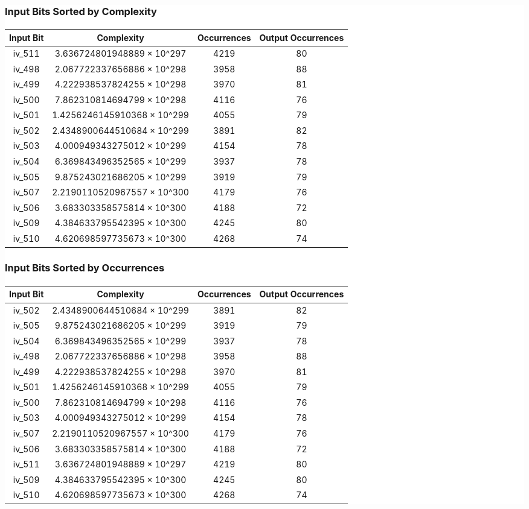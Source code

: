 ### Input Bits Sorted by Complexity

| Input Bit | Complexity | Occurrences | Output Occurrences |
|:---------:|:----------:|:-----------:|:------------------:|
| iv_511 | 3.636724801948889 × 10^297 | 4219 | 80 |
| iv_498 | 2.067722337656886 × 10^298 | 3958 | 88 |
| iv_499 | 4.222938537824255 × 10^298 | 3970 | 81 |
| iv_500 | 7.862310814694799 × 10^298 | 4116 | 76 |
| iv_501 | 1.4256246145910368 × 10^299 | 4055 | 79 |
| iv_502 | 2.4348900644510684 × 10^299 | 3891 | 82 |
| iv_503 | 4.000949343275012 × 10^299 | 4154 | 78 |
| iv_504 | 6.369843496352565 × 10^299 | 3937 | 78 |
| iv_505 | 9.875243021686205 × 10^299 | 3919 | 79 |
| iv_507 | 2.2190110520967557 × 10^300 | 4179 | 76 |
| iv_506 | 3.683303358575814 × 10^300 | 4188 | 72 |
| iv_509 | 4.384633795542395 × 10^300 | 4245 | 80 |
| iv_510 | 4.620698597735673 × 10^300 | 4268 | 74 |

### Input Bits Sorted by Occurrences

| Input Bit | Complexity | Occurrences | Output Occurrences |
|:---------:|:----------:|:-----------:|:------------------:|
| iv_502 | 2.4348900644510684 × 10^299 | 3891 | 82 |
| iv_505 | 9.875243021686205 × 10^299 | 3919 | 79 |
| iv_504 | 6.369843496352565 × 10^299 | 3937 | 78 |
| iv_498 | 2.067722337656886 × 10^298 | 3958 | 88 |
| iv_499 | 4.222938537824255 × 10^298 | 3970 | 81 |
| iv_501 | 1.4256246145910368 × 10^299 | 4055 | 79 |
| iv_500 | 7.862310814694799 × 10^298 | 4116 | 76 |
| iv_503 | 4.000949343275012 × 10^299 | 4154 | 78 |
| iv_507 | 2.2190110520967557 × 10^300 | 4179 | 76 |
| iv_506 | 3.683303358575814 × 10^300 | 4188 | 72 |
| iv_511 | 3.636724801948889 × 10^297 | 4219 | 80 |
| iv_509 | 4.384633795542395 × 10^300 | 4245 | 80 |
| iv_510 | 4.620698597735673 × 10^300 | 4268 | 74 |
